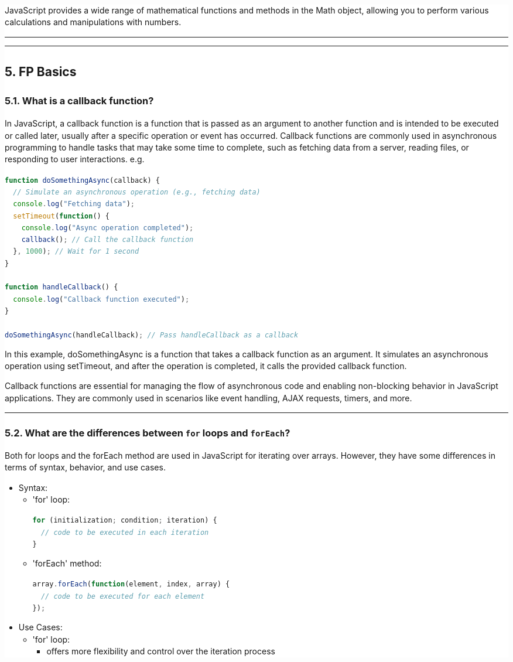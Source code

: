 JavaScript provides a wide range of mathematical functions and methods in the Math object, allowing you to perform various calculations and manipulations with numbers.

---
---

## 5. FP Basics

### 5.1. What is a callback function?

In JavaScript, a callback function is a function that is passed as an argument to another function and is intended to be executed or called later, usually after a specific operation or event has occurred. Callback functions are commonly used in asynchronous programming to handle tasks that may take some time to complete, such as fetching data from a server, reading files, or responding to user interactions.
e.g.
```javascript
function doSomethingAsync(callback) {
  // Simulate an asynchronous operation (e.g., fetching data)
  console.log("Fetching data");
  setTimeout(function() {
    console.log("Async operation completed");
    callback(); // Call the callback function
  }, 1000); // Wait for 1 second
}

function handleCallback() {
  console.log("Callback function executed");
}

doSomethingAsync(handleCallback); // Pass handleCallback as a callback
```
In this example, doSomethingAsync is a function that takes a callback function as an argument. It simulates an asynchronous operation using setTimeout, and after the operation is completed, it calls the provided callback function.

Callback functions are essential for managing the flow of asynchronous code and enabling non-blocking behavior in JavaScript applications. They are commonly used in scenarios like event handling, AJAX requests, timers, and more.


---

### 5.2. What are the differences between `for` loops and `forEach`?

Both for loops and the forEach method are used in JavaScript for iterating over arrays. However, they have some differences in terms of syntax, behavior, and use cases.

* Syntax:
  - 'for' loop:
    ```javascript
    for (initialization; condition; iteration) {
      // code to be executed in each iteration
    }
    ```
  - 'forEach' method:
    ```javascript
    array.forEach(function(element, index, array) {
      // code to be executed for each element
    });
    ```
* Use Cases:
  - 'for' loop:
    - offers more flexibility and control over the iteration process